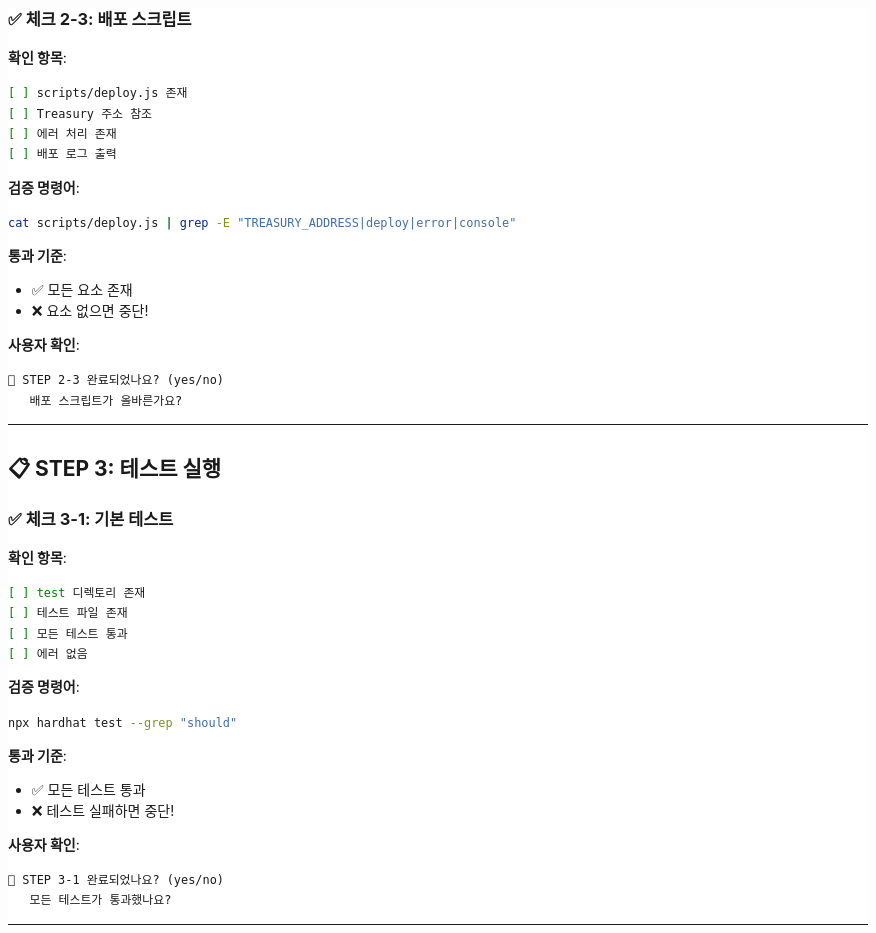 
### ✅ 체크 2-3: 배포 스크립트

**확인 항목**:
```bash
[ ] scripts/deploy.js 존재
[ ] Treasury 주소 참조
[ ] 에러 처리 존재
[ ] 배포 로그 출력
```

**검증 명령어**:
```bash
cat scripts/deploy.js | grep -E "TREASURY_ADDRESS|deploy|error|console"
```

**통과 기준**:
- ✅ 모든 요소 존재
- ❌ 요소 없으면 중단!

**사용자 확인**: 
```
🔴 STEP 2-3 완료되었나요? (yes/no)
   배포 스크립트가 올바른가요?
```

---

## 📋 STEP 3: 테스트 실행

### ✅ 체크 3-1: 기본 테스트

**확인 항목**:
```bash
[ ] test 디렉토리 존재
[ ] 테스트 파일 존재
[ ] 모든 테스트 통과
[ ] 에러 없음
```

**검증 명령어**:
```bash
npx hardhat test --grep "should"
```

**통과 기준**:
- ✅ 모든 테스트 통과
- ❌ 테스트 실패하면 중단!

**사용자 확인**: 
```
🔴 STEP 3-1 완료되었나요? (yes/no)
   모든 테스트가 통과했나요?
```

---

